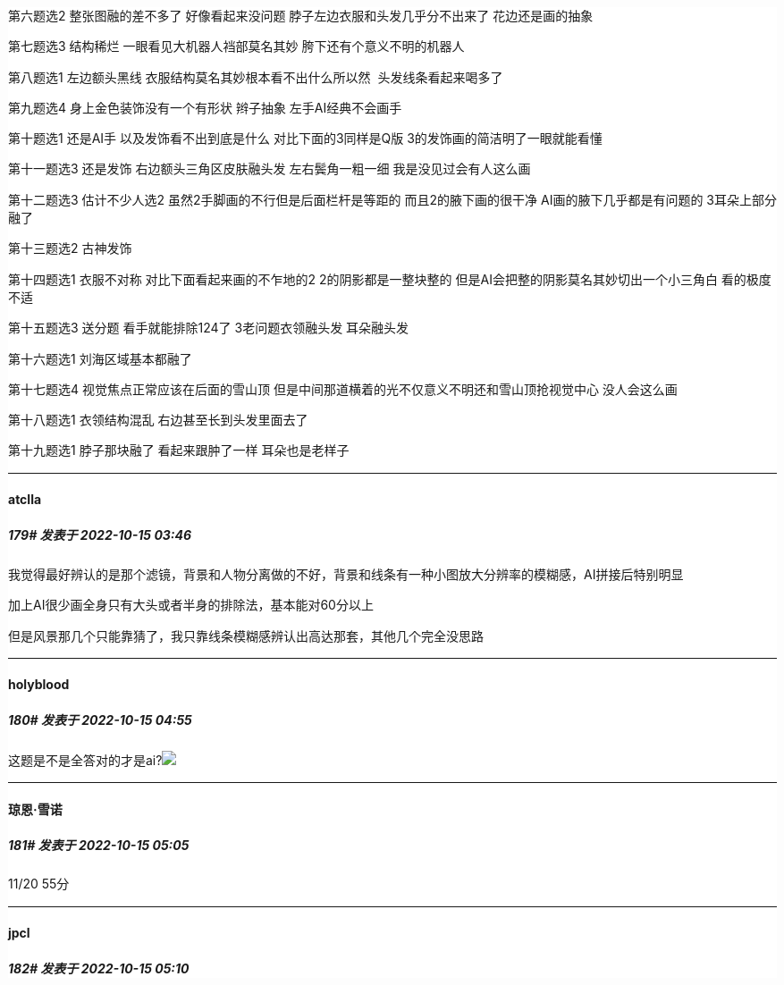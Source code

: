 第六题选2 整张图融的差不多了 好像看起来没问题 脖子左边衣服和头发几乎分不出来了 花边还是画的抽象

第七题选3 结构稀烂 一眼看见大机器人裆部莫名其妙 胯下还有个意义不明的机器人

第八题选1 左边额头黑线 衣服结构莫名其妙根本看不出什么所以然  头发线条看起来喝多了

第九题选4 身上金色装饰没有一个有形状 辫子抽象 左手AI经典不会画手

第十题选1 还是AI手 以及发饰看不出到底是什么 对比下面的3同样是Q版 3的发饰画的简洁明了一眼就能看懂

第十一题选3 还是发饰 右边额头三角区皮肤融头发 左右鬓角一粗一细 我是没见过会有人这么画

第十二题选3 估计不少人选2 虽然2手脚画的不行但是后面栏杆是等距的 而且2的腋下画的很干净 AI画的腋下几乎都是有问题的 3耳朵上部分融了

第十三题选2 古神发饰

第十四题选1 衣服不对称 对比下面看起来画的不乍地的2 2的阴影都是一整块整的 但是AI会把整的阴影莫名其妙切出一个小三角白 看的极度不适

第十五题选3 送分题 看手就能排除124了 3老问题衣领融头发 耳朵融头发

第十六题选1 刘海区域基本都融了

第十七题选4 视觉焦点正常应该在后面的雪山顶 但是中间那道横着的光不仅意义不明还和雪山顶抢视觉中心 没人会这么画

第十八题选1 衣领结构混乱 右边甚至长到头发里面去了

第十九题选1 脖子那块融了 看起来跟肿了一样 耳朵也是老样子

*****

####  atclla  
##### 179#       发表于 2022-10-15 03:46

我觉得最好辨认的是那个滤镜，背景和人物分离做的不好，背景和线条有一种小图放大分辨率的模糊感，AI拼接后特别明显

加上AI很少画全身只有大头或者半身的排除法，基本能对60分以上

但是风景那几个只能靠猜了，我只靠线条模糊感辨认出高达那套，其他几个完全没思路

*****

####  holyblood  
##### 180#       发表于 2022-10-15 04:55

这题是不是全答对的才是ai?<img src="https://static.saraba1st.com/image/smiley/face2017/037.png" referrerpolicy="no-referrer">



*****

####  琼恩·雪诺  
##### 181#       发表于 2022-10-15 05:05

11/20 55分

*****

####  jpcl  
##### 182#       发表于 2022-10-15 05:10
